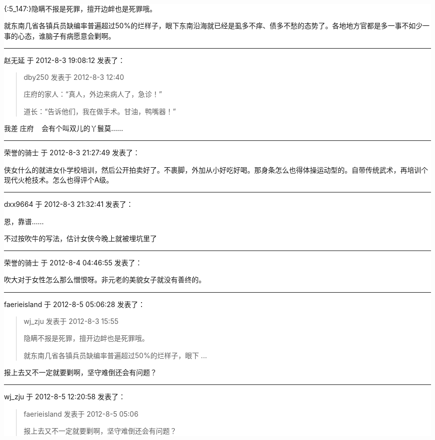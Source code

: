 

{:5\_147:}隐瞒不报是死罪，擅开边衅也是死罪哦。

就东南几省各镇兵员缺编率普遍超过50%的烂样子，眼下东南沿海就已经是虱多不痒、债多不愁的态势了。各地地方官都是多一事不如少一事的心态，谁脑子有病愿意会剿啊。

---------

赵无延 于 2012-8-3 19:08:12 发表了：

> dby250 发表于 2012-8-3 12:40
> 
> 庄府的家人：“真人，外边来病人了，急诊！”
> 
> 道长：“告诉他们，我在做手术。甘油，鸭嘴器！”



我差 庄府    会有个叫双儿的丫鬟莫……

---------

荣誉的骑士 于 2012-8-3 21:27:49 发表了：

侠女什么的就进女仆学校培训，然后公开拍卖好了。不裹脚，外加从小好吃好喝。那身条怎么也得体操运动型的。自带传统武术，再培训个现代火枪技术。怎么也得评个A级。

---------

dxx9664 于 2012-8-3 21:32:41 发表了：

恩，靠谱……

不过按吹牛的写法，估计女侠今晚上就被埋坑里了

---------

荣誉的骑士 于 2012-8-4 04:46:55 发表了：

吹大对于女性怎么那么憎恨呀。非元老的美貌女子就没有善终的。

---------

faerieisland 于 2012-8-5 05:06:28 发表了：

> wj\_zju 发表于 2012-8-3 15:55
> 
> 隐瞒不报是死罪，擅开边衅也是死罪哦。
> 
> 就东南几省各镇兵员缺编率普遍超过50%的烂样子，眼下 ...



报上去又不一定就要剿啊，坚守难倒还会有问题？

---------

wj_zju 于 2012-8-5 12:20:58 发表了：

> faerieisland 发表于 2012-8-5 05:06
> 
> 报上去又不一定就要剿啊，坚守难倒还会有问题？

